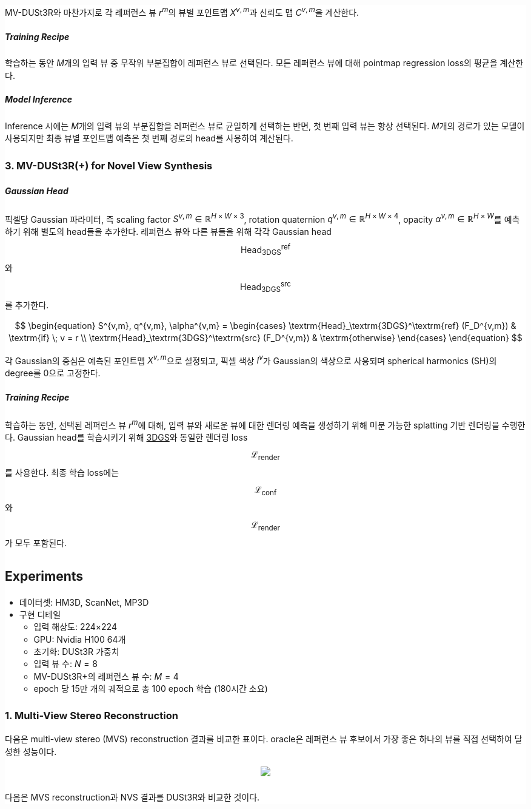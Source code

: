 MV-DUSt3R와 마찬가지로 각 레퍼런스 뷰 $r^m$의 뷰별 포인트맵 $X^{v,m}$과 신뢰도 맵 $C^{v,m}$을 계산한다.

##### Training Recipe
학습하는 동안 $M$개의 입력 뷰 중 무작위 부분집합이 레퍼런스 뷰로 선택된다. 모든 레퍼런스 뷰에 대해 pointmap regression loss의 평균을 계산한다.

##### Model Inference
Inference 시에는 $M$개의 입력 뷰의 부분집합을 레퍼런스 뷰로 균일하게 선택하는 반면, 첫 번째 입력 뷰는 항상 선택된다. $M$개의 경로가 있는 모델이 사용되지만 최종 뷰별 포인트맵 예측은 첫 번째 경로의 head를 사용하여 계산된다.

### 3. MV-DUSt3R(+) for Novel View Synthesis
##### Gaussian Head
픽셀당 Gaussian 파라미터, 즉 scaling factor $S^{v,m} \in \mathbb{R}^{H \times W \times 3}$, rotation quaternion $q^{v,m} \in \mathbb{R}^{H \times W \times 4}$, opacity $\alpha^{v,m} \in \mathbb{R}^{H \times W}$를 예측하기 위해 별도의 head들을 추가한다. 레퍼런스 뷰와 다른 뷰들을 위해 각각 Gaussian head $$\textrm{Head}_\textrm{3DGS}^\textrm{ref}$$와 $$\textrm{Head}_\textrm{3DGS}^\textrm{src}$$를 추가한다.

$$
\begin{equation}
S^{v,m}, q^{v,m}, \alpha^{v,m} = \begin{cases} \textrm{Head}_\textrm{3DGS}^\textrm{ref} (F_D^{v,m}) & \textrm{if} \; v = r \\ \textrm{Head}_\textrm{3DGS}^\textrm{src} (F_D^{v,m}) & \textrm{otherwise} \end{cases}
\end{equation}
$$

각 Gaussian의 중심은 예측된 포인트맵 $X^{v,m}$으로 설정되고, 픽셀 색상 $I^v$가 Gaussian의 색상으로 사용되며 spherical harmonics (SH)의 degree를 0으로 고정한다.

##### Training Recipe
학습하는 동안, 선택된 레퍼런스 뷰 $r^m$에 대해, 입력 뷰와 새로운 뷰에 대한 렌더링 예측을 생성하기 위해 미분 가능한 splatting 기반 렌더링을 수행한다. Gaussian head를 학습시키기 위해 [3DGS](https://kimjy99.github.io/논문리뷰/3d-gaussian-splatting)와 동일한 렌더링 loss $$\mathcal{L}_\textrm{render}$$를 사용한다. 최종 학습 loss에는 $$\mathcal{L}_\textrm{conf}$$와 $$\mathcal{L}_\textrm{render}$$가 모두 포함된다.

## Experiments
- 데이터셋: HM3D, ScanNet, MP3D
- 구현 디테일
  - 입력 해상도: 224$\times$224
  - GPU: Nvidia H100 64개
  - 초기화: DUSt3R 가중치
  - 입력 뷰 수: $N = 8$
  - MV-DUSt3R+의 레퍼런스 뷰 수: $M = 4$
  - epoch 당 15만 개의 궤적으로 총 100 epoch 학습 (180시간 소요)

### 1. Multi-View Stereo Reconstruction
다음은 multi-view stereo (MVS) reconstruction 결과를 비교한 표이다. oracle은 레퍼런스 뷰 후보에서 가장 좋은 하나의 뷰를 직접 선택하여 달성한 성능이다. 

<center><img src='{{"/assets/img/mv-dust3rp/mv-dust3rp-table2.webp" | relative_url}}' width="84%"></center>
<br>
다음은 MVS reconstruction과 NVS 결과를 DUSt3R와 비교한 것이다. 
